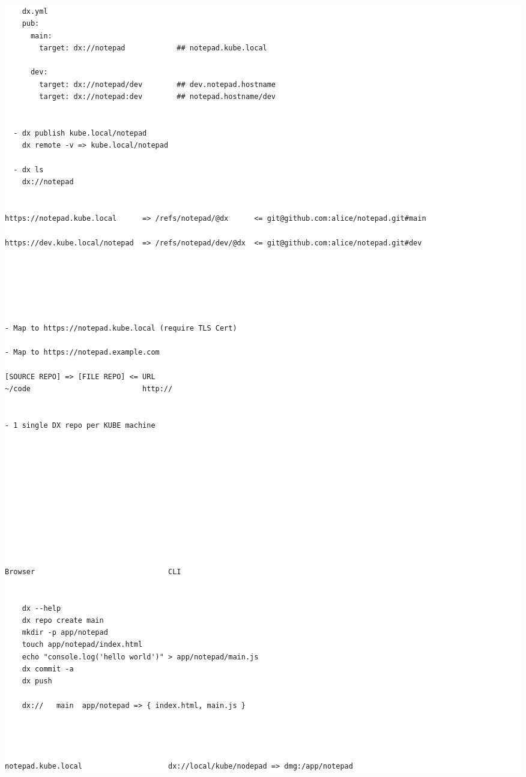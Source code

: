```
    dx.yml
    pub:
      main:
        target: dx://notepad            ## notepad.kube.local

      dev:
        target: dx://notepad/dev        ## dev.notepad.hostname
        target: dx://notepad:dev        ## notepad.hostname/dev


  - dx publish kube.local/notepad
    dx remote -v => kube.local/notepad

  - dx ls
    dx://notepad


https://notepad.kube.local      => /refs/notepad/@dx      <= git@github.com:alice/notepad.git#main

https://dev.kube.local/notepad  => /refs/notepad/dev/@dx  <= git@github.com:alice/notepad.git#dev






- Map to https://notepad.kube.local (require TLS Cert)

- Map to https://notepad.example.com

[SOURCE REPO] => [FILE REPO] <= URL
~/code                          http://


- 1 single DX repo per KUBE machine











Browser                               CLI


    dx --help
    dx repo create main
    mkdir -p app/notepad
    touch app/notepad/index.html
    echo "console.log('hello world')" > app/notepad/main.js
    dx commit -a
    dx push

    dx://   main  app/notepad => { index.html, main.js }




notepad.kube.local                    dx://local/kube/nodepad => dmg:/app/notepad
```
